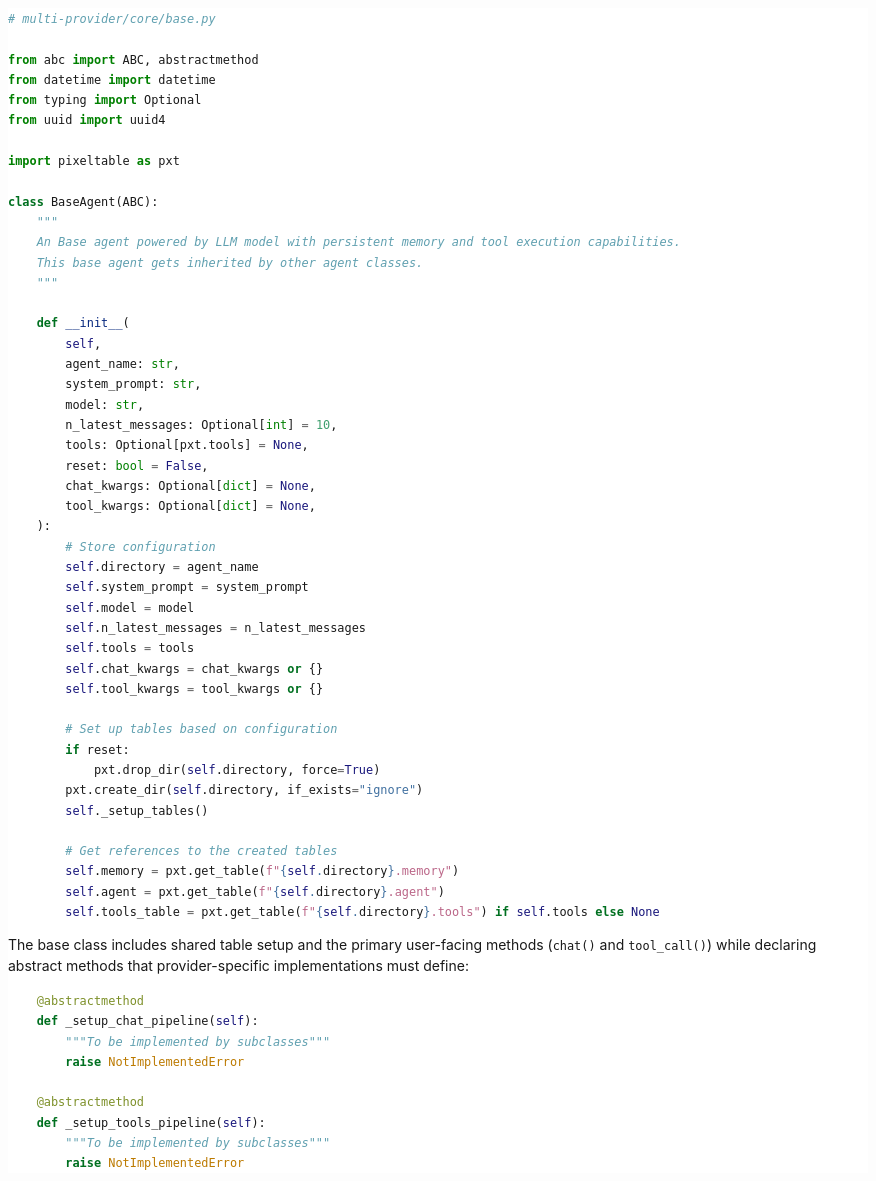 ```python
# multi-provider/core/base.py

from abc import ABC, abstractmethod
from datetime import datetime
from typing import Optional
from uuid import uuid4

import pixeltable as pxt

class BaseAgent(ABC):
    """
    An Base agent powered by LLM model with persistent memory and tool execution capabilities.
    This base agent gets inherited by other agent classes.
    """

    def __init__(
        self,
        agent_name: str,
        system_prompt: str,
        model: str,
        n_latest_messages: Optional[int] = 10,
        tools: Optional[pxt.tools] = None,
        reset: bool = False,
        chat_kwargs: Optional[dict] = None,
        tool_kwargs: Optional[dict] = None,
    ):
        # Store configuration
        self.directory = agent_name
        self.system_prompt = system_prompt
        self.model = model
        self.n_latest_messages = n_latest_messages
        self.tools = tools
        self.chat_kwargs = chat_kwargs or {}
        self.tool_kwargs = tool_kwargs or {}

        # Set up tables based on configuration
        if reset:
            pxt.drop_dir(self.directory, force=True)
        pxt.create_dir(self.directory, if_exists="ignore")
        self._setup_tables()
        
        # Get references to the created tables
        self.memory = pxt.get_table(f"{self.directory}.memory")
        self.agent = pxt.get_table(f"{self.directory}.agent")
        self.tools_table = pxt.get_table(f"{self.directory}.tools") if self.tools else None
```

The base class includes shared table setup and the primary user-facing methods (`chat()` and `tool_call()`) while declaring abstract methods that provider-specific implementations must define:

```python
    @abstractmethod
    def _setup_chat_pipeline(self):
        """To be implemented by subclasses"""
        raise NotImplementedError

    @abstractmethod
    def _setup_tools_pipeline(self):
        """To be implemented by subclasses"""
        raise NotImplementedError
```
